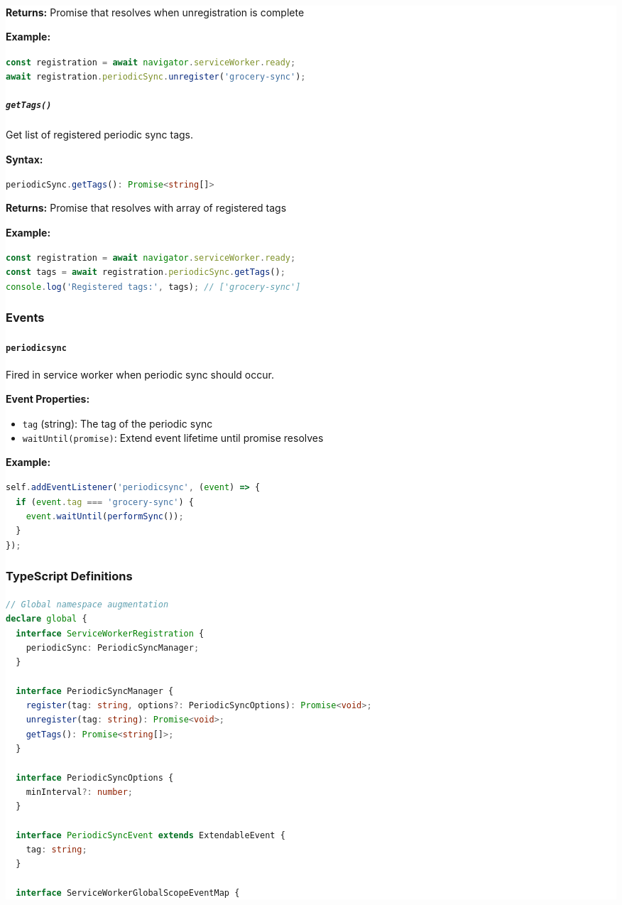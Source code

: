 **Returns:** Promise that resolves when unregistration is complete

**Example:**
```typescript
const registration = await navigator.serviceWorker.ready;
await registration.periodicSync.unregister('grocery-sync');
```

##### `getTags()`

Get list of registered periodic sync tags.

**Syntax:**
```typescript
periodicSync.getTags(): Promise<string[]>
```

**Returns:** Promise that resolves with array of registered tags

**Example:**
```typescript
const registration = await navigator.serviceWorker.ready;
const tags = await registration.periodicSync.getTags();
console.log('Registered tags:', tags); // ['grocery-sync']
```

### Events

#### `periodicsync`

Fired in service worker when periodic sync should occur.

**Event Properties:**
- `tag` (string): The tag of the periodic sync
- `waitUntil(promise)`: Extend event lifetime until promise resolves

**Example:**
```typescript
self.addEventListener('periodicsync', (event) => {
  if (event.tag === 'grocery-sync') {
    event.waitUntil(performSync());
  }
});
```

### TypeScript Definitions

```typescript
// Global namespace augmentation
declare global {
  interface ServiceWorkerRegistration {
    periodicSync: PeriodicSyncManager;
  }

  interface PeriodicSyncManager {
    register(tag: string, options?: PeriodicSyncOptions): Promise<void>;
    unregister(tag: string): Promise<void>;
    getTags(): Promise<string[]>;
  }

  interface PeriodicSyncOptions {
    minInterval?: number;
  }

  interface PeriodicSyncEvent extends ExtendableEvent {
    tag: string;
  }

  interface ServiceWorkerGlobalScopeEventMap {
```